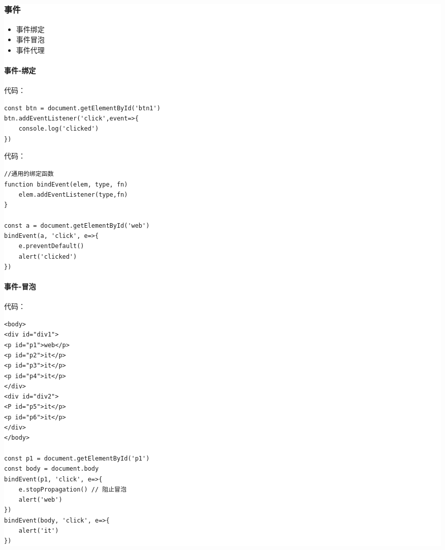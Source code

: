 
### 事件

- 事件绑定
- 事件冒泡
- 事件代理

#### 事件-绑定

代码：

    const btn = document.getElementById('btn1')
    btn.addEventListener('click',event=>{
        console.log('clicked')
    })

代码：

    //通用的绑定函数
    function bindEvent(elem, type, fn)
        elem.addEventListener(type,fn)
    }
    
    const a = document.getElementById('web')
    bindEvent(a, 'click', e=>{
        e.preventDefault()
        alert('clicked')
    })

#### 事件-冒泡

代码：

    <body>
    <div id="div1">
    <p id="p1">web</p>
    <p id="p2">it</p>
    <p id="p3">it</p>
    <p id="p4">it</p>
    </div>
    <div id="div2">
    <P id="p5">it</p>
    <p id="p6">it</p>
    </div>
    </body>
    
    const p1 = document.getElementById('p1')
    const body = document.body
    bindEvent(p1, 'click', e=>{
        e.stopPropagation() // 阻止冒泡
        alert('web')
    })
    bindEvent(body, 'click', e=>{
        alert('it')
    })
